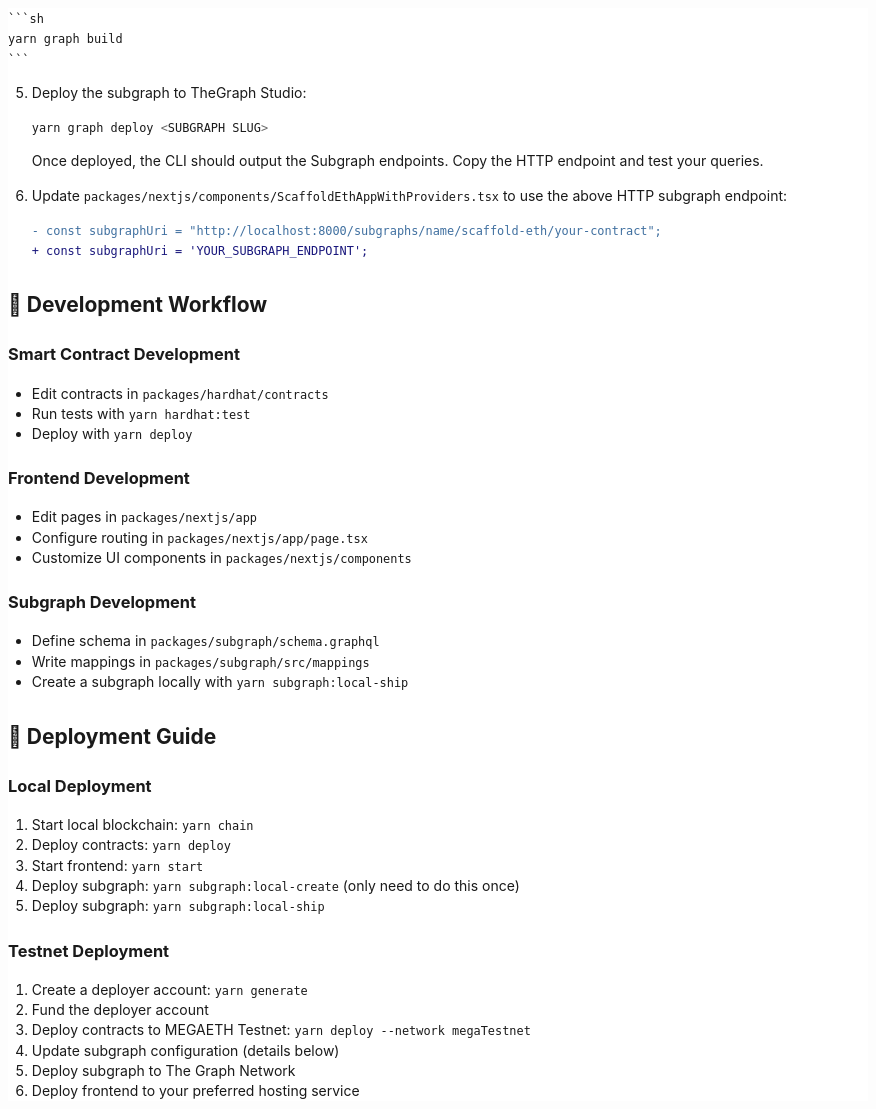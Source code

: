     ```sh
    yarn graph build
    ```

5. Deploy the subgraph to TheGraph Studio:

    ```sh
    yarn graph deploy <SUBGRAPH SLUG>
    ```

    Once deployed, the CLI should output the Subgraph endpoints. Copy the HTTP endpoint and test your queries.

6. Update `packages/nextjs/components/ScaffoldEthAppWithProviders.tsx` to use the above HTTP subgraph endpoint:
    ```diff
    - const subgraphUri = "http://localhost:8000/subgraphs/name/scaffold-eth/your-contract";
    + const subgraphUri = 'YOUR_SUBGRAPH_ENDPOINT';
    ```

## 🔄 Development Workflow

### Smart Contract Development

-   Edit contracts in `packages/hardhat/contracts`
-   Run tests with `yarn hardhat:test`
-   Deploy with `yarn deploy`

### Frontend Development

-   Edit pages in `packages/nextjs/app`
-   Configure routing in `packages/nextjs/app/page.tsx`
-   Customize UI components in `packages/nextjs/components`

### Subgraph Development

-   Define schema in `packages/subgraph/schema.graphql`
-   Write mappings in `packages/subgraph/src/mappings`
-   Create a subgraph locally with `yarn subgraph:local-ship`

## 🚀 Deployment Guide

### Local Deployment

1. Start local blockchain: `yarn chain`
2. Deploy contracts: `yarn deploy`
3. Start frontend: `yarn start`
4. Deploy subgraph: `yarn subgraph:local-create` (only need to do this once)
5. Deploy subgraph: `yarn subgraph:local-ship`

### Testnet Deployment

1. Create a deployer account: `yarn generate`
2. Fund the deployer account
3. Deploy contracts to MEGAETH Testnet: `yarn deploy --network megaTestnet`
4. Update subgraph configuration (details below)
5. Deploy subgraph to The Graph Network
6. Deploy frontend to your preferred hosting service
